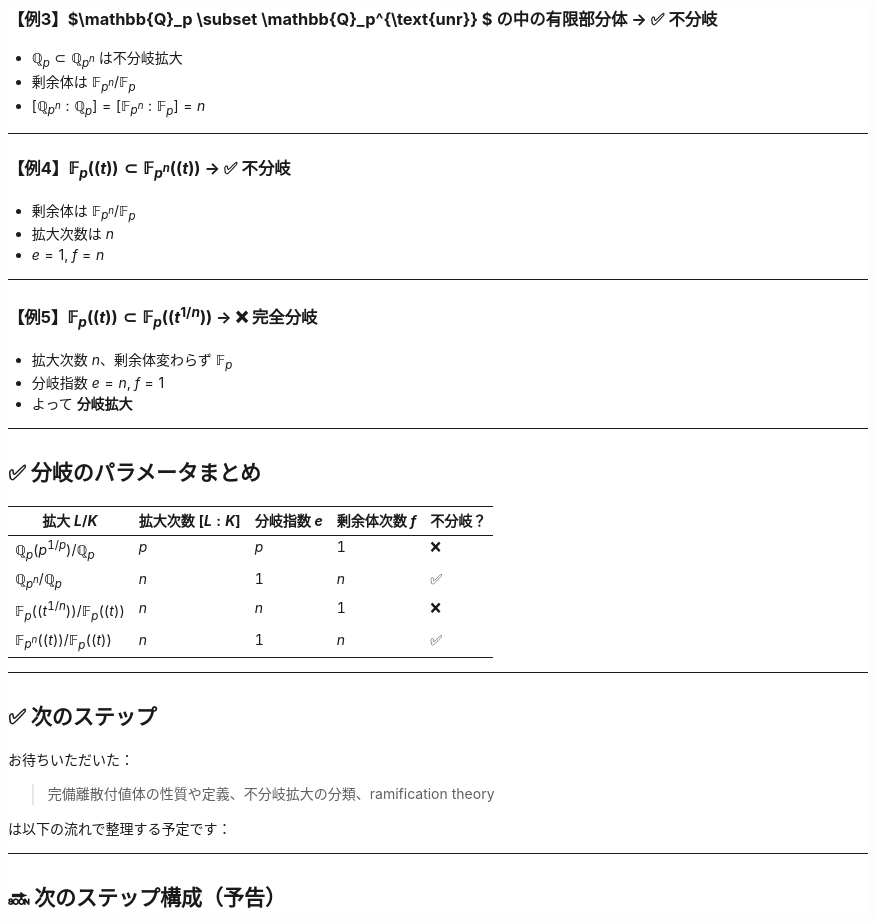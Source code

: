 
### 【例3】$\mathbb{Q}_p \subset \mathbb{Q}_p^{\text{unr}} $ の中の有限部分体 → ✅ **不分岐**

* $\mathbb{Q}_p \subset \mathbb{Q}_{p^n}$ は不分岐拡大
* 剰余体は $\mathbb{F}_{p^n} / \mathbb{F}_p$
* $[\mathbb{Q}_{p^n} : \mathbb{Q}_p] = [\mathbb{F}_{p^n} : \mathbb{F}_p] = n$

---

### 【例4】$\mathbb{F}_p((t)) \subset \mathbb{F}_{p^n}((t))$ → ✅ **不分岐**

* 剰余体は $\mathbb{F}_{p^n} / \mathbb{F}_p$
* 拡大次数は $n$
* $e = 1$, $f = n$

---

### 【例5】$\mathbb{F}_p((t)) \subset \mathbb{F}_p((t^{1/n}))$ → ❌ **完全分岐**

* 拡大次数 $n$、剰余体変わらず $\mathbb{F}_p$
* 分岐指数 $e = n$, $f = 1$
* よって **分岐拡大**

---

## ✅ 分岐のパラメータまとめ

| 拡大 $L/K$                                      | 拡大次数 $[L : K]$ | 分岐指数 $e$ | 剰余体次数 $f$ | 不分岐？ |
| --------------------------------------------- | -------------- | -------- | --------- | ---- |
| $\mathbb{Q}_p(p^{1/p}) / \mathbb{Q}_p$        | $p$            | $p$      | $1$       | ❌    |
| $\mathbb{Q}_{p^n} / \mathbb{Q}_p$             | $n$            | $1$      | $n$       | ✅    |
| $\mathbb{F}_p((t^{1/n})) / \mathbb{F}_p((t))$ | $n$            | $n$      | $1$       | ❌    |
| $\mathbb{F}_{p^n}((t)) / \mathbb{F}_p((t))$   | $n$            | $1$      | $n$       | ✅    |

---

## ✅ 次のステップ

お待ちいただいた：

> 完備離散付値体の性質や定義、不分岐拡大の分類、ramification theory

は以下の流れで整理する予定です：

---

## 🔜 次のステップ構成（予告）


[1]: https://en.wikipedia.org/wiki/Vanishing_cycle?utm_source=chatgpt.com "Vanishing cycle"
[2]: https://studyres.com/doc/2498071/%C2%B4etale-cohomology-of-schemes-and-analytic-spaces?utm_source=chatgpt.com "´Etale cohomology of schemes and analytic spaces"